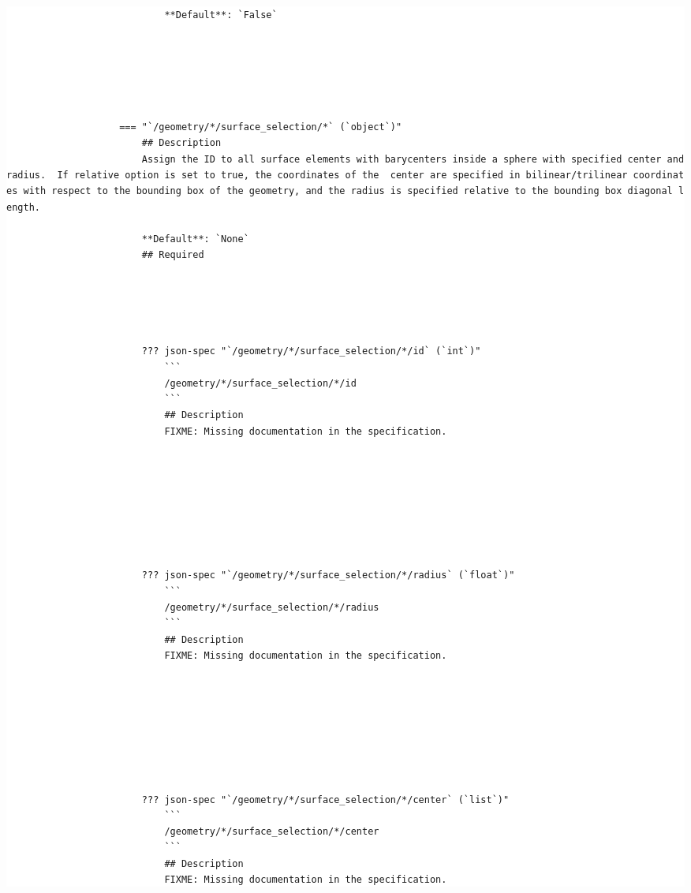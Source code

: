                                 **Default**: `False`






                        === "`/geometry/*/surface_selection/*` (`object`)"
                            ## Description
                            Assign the ID to all surface elements with barycenters inside a sphere with specified center and radius.  If relative option is set to true, the coordinates of the  center are specified in bilinear/trilinear coordinates with respect to the bounding box of the geometry, and the radius is specified relative to the bounding box diagonal length.
                        
                            **Default**: `None`
                            ## Required





                            ??? json-spec "`/geometry/*/surface_selection/*/id` (`int`)"
                                ```
                                /geometry/*/surface_selection/*/id
                                ```
                                ## Description
                                FIXME: Missing documentation in the specification.








                            ??? json-spec "`/geometry/*/surface_selection/*/radius` (`float`)"
                                ```
                                /geometry/*/surface_selection/*/radius
                                ```
                                ## Description
                                FIXME: Missing documentation in the specification.








                            ??? json-spec "`/geometry/*/surface_selection/*/center` (`list`)"
                                ```
                                /geometry/*/surface_selection/*/center
                                ```
                                ## Description
                                FIXME: Missing documentation in the specification.




